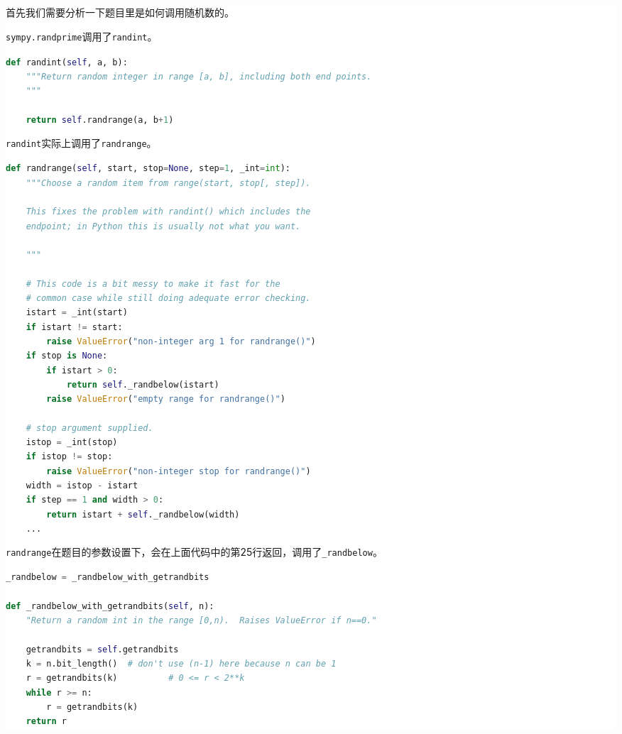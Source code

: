 首先我们需要分析一下题目里是如何调用随机数的。

`sympy.randprime`调用了`randint`。

```python
def randint(self, a, b):
    """Return random integer in range [a, b], including both end points.
    """

    return self.randrange(a, b+1)
```

`randint`实际上调用了`randrange`。

```python
def randrange(self, start, stop=None, step=1, _int=int):
    """Choose a random item from range(start, stop[, step]).

    This fixes the problem with randint() which includes the
    endpoint; in Python this is usually not what you want.

    """

    # This code is a bit messy to make it fast for the
    # common case while still doing adequate error checking.
    istart = _int(start)
    if istart != start:
        raise ValueError("non-integer arg 1 for randrange()")
    if stop is None:
        if istart > 0:
            return self._randbelow(istart)
        raise ValueError("empty range for randrange()")

    # stop argument supplied.
    istop = _int(stop)
    if istop != stop:
        raise ValueError("non-integer stop for randrange()")
    width = istop - istart
    if step == 1 and width > 0:
        return istart + self._randbelow(width)
    ...
```

`randrange`在题目的参数设置下，会在上面代码中的第25行返回，调用了`_randbelow`。

```python
_randbelow = _randbelow_with_getrandbits

def _randbelow_with_getrandbits(self, n):
    "Return a random int in the range [0,n).  Raises ValueError if n==0."

    getrandbits = self.getrandbits
    k = n.bit_length()  # don't use (n-1) here because n can be 1
    r = getrandbits(k)          # 0 <= r < 2**k
    while r >= n:
        r = getrandbits(k)
    return r
```

